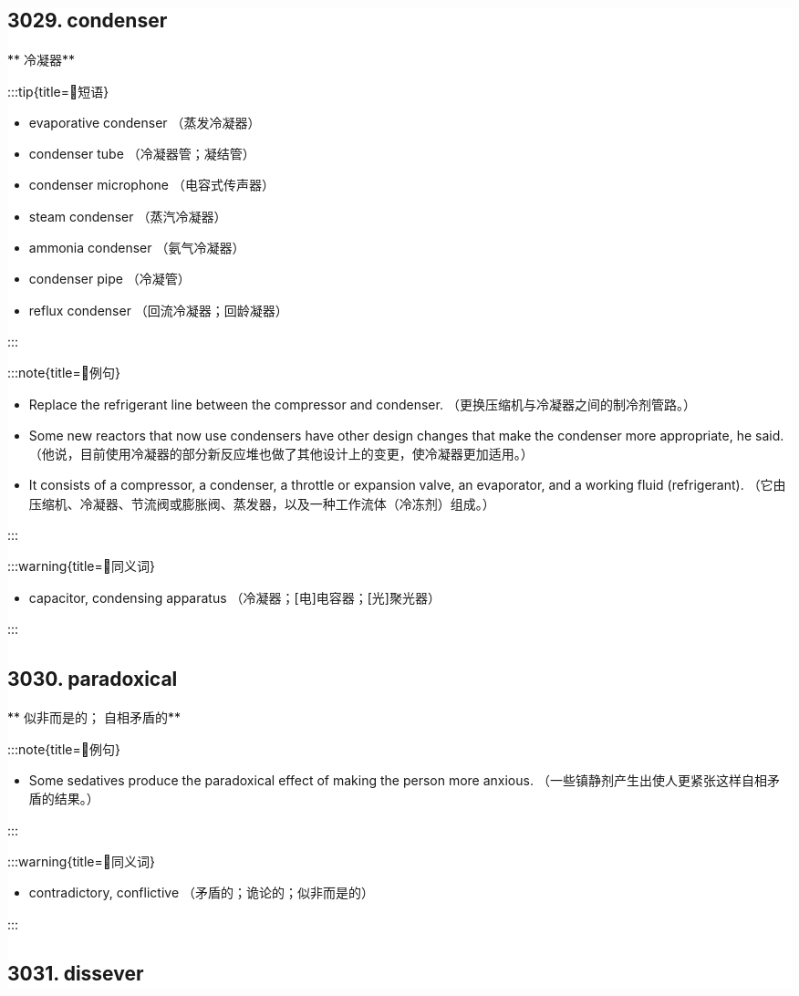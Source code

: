 ## 3029. condenser

** 冷凝器**

:::tip{title=🤩短语}

- evaporative condenser （蒸发冷凝器）

- condenser tube （冷凝器管；凝结管）

- condenser microphone （电容式传声器）

- steam condenser （蒸汽冷凝器）

- ammonia condenser （氨气冷凝器）

- condenser pipe （冷凝管）

- reflux condenser （回流冷凝器；回龄凝器）

:::

:::note{title=🎤例句}

- Replace the refrigerant line between the compressor and condenser. （更换压缩机与冷凝器之间的制冷剂管路。）

- Some new reactors that now use condensers have other design changes that make the condenser more appropriate, he said. （他说，目前使用冷凝器的部分新反应堆也做了其他设计上的变更，使冷凝器更加适用。）

- It consists of a compressor, a condenser, a throttle or expansion valve, an evaporator, and a working fluid (refrigerant). （它由压缩机、冷凝器、节流阀或膨胀阀、蒸发器，以及一种工作流体（冷冻剂）组成。）

:::

:::warning{title=🤔同义词}

- capacitor, condensing apparatus （冷凝器；[电]电容器；[光]聚光器）

:::


## 3030. paradoxical

** 似非而是的； 自相矛盾的**

:::note{title=🎤例句}

- Some sedatives produce the paradoxical effect of making the person more anxious. （一些镇静剂产生出使人更紧张这样自相矛盾的结果。）

:::

:::warning{title=🤔同义词}

- contradictory, conflictive （矛盾的；诡论的；似非而是的）

:::


## 3031. dissever
